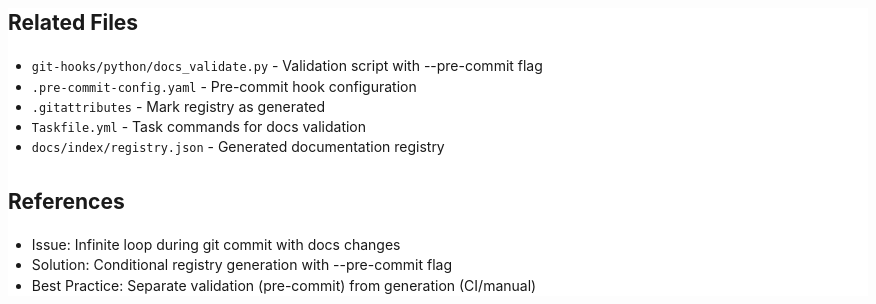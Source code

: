 ```yaml
```

## Related Files

- `git-hooks/python/docs_validate.py` - Validation script with --pre-commit flag
- `.pre-commit-config.yaml` - Pre-commit hook configuration
- `.gitattributes` - Mark registry as generated
- `Taskfile.yml` - Task commands for docs validation
- `docs/index/registry.json` - Generated documentation registry

## References

- Issue: Infinite loop during git commit with docs changes
- Solution: Conditional registry generation with --pre-commit flag
- Best Practice: Separate validation (pre-commit) from generation (CI/manual)
